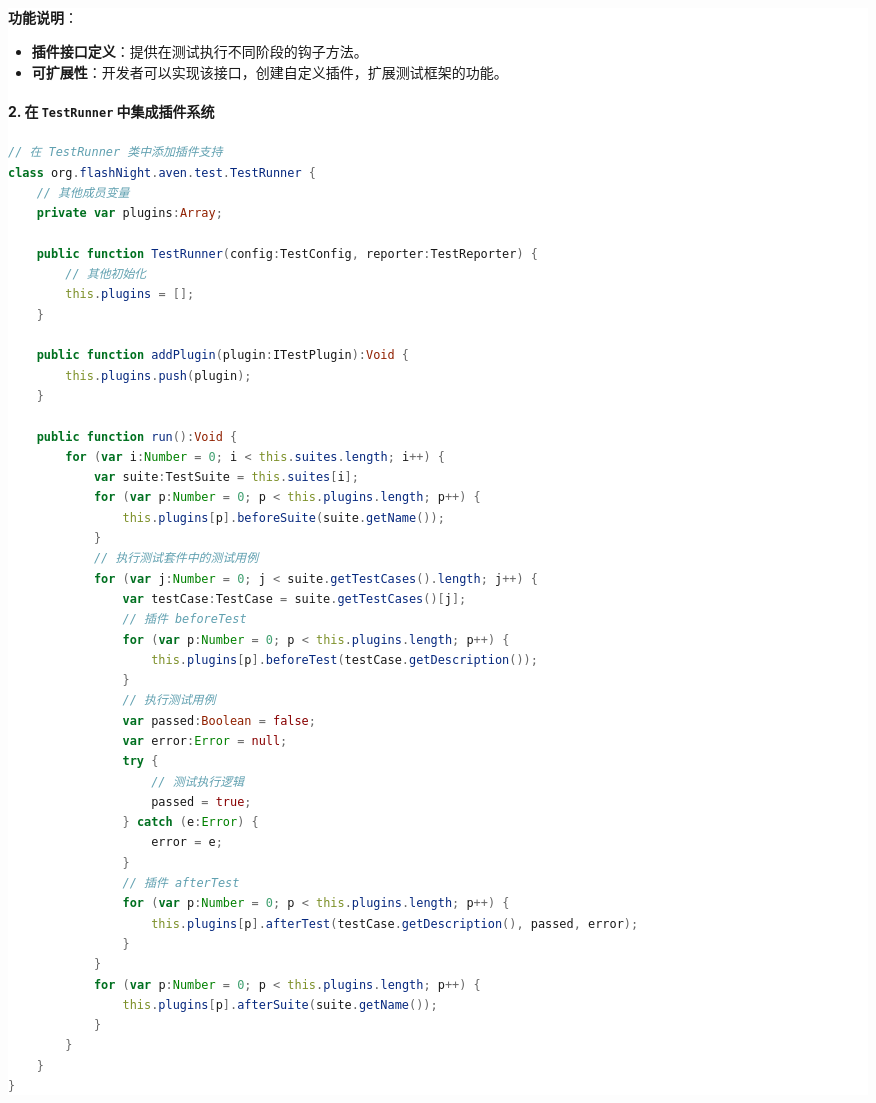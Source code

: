 **功能说明**：

- **插件接口定义**：提供在测试执行不同阶段的钩子方法。
- **可扩展性**：开发者可以实现该接口，创建自定义插件，扩展测试框架的功能。

#### 2. 在 `TestRunner` 中集成插件系统

```actionscript
// 在 TestRunner 类中添加插件支持
class org.flashNight.aven.test.TestRunner {
    // 其他成员变量
    private var plugins:Array;

    public function TestRunner(config:TestConfig, reporter:TestReporter) {
        // 其他初始化
        this.plugins = [];
    }

    public function addPlugin(plugin:ITestPlugin):Void {
        this.plugins.push(plugin);
    }

    public function run():Void {
        for (var i:Number = 0; i < this.suites.length; i++) {
            var suite:TestSuite = this.suites[i];
            for (var p:Number = 0; p < this.plugins.length; p++) {
                this.plugins[p].beforeSuite(suite.getName());
            }
            // 执行测试套件中的测试用例
            for (var j:Number = 0; j < suite.getTestCases().length; j++) {
                var testCase:TestCase = suite.getTestCases()[j];
                // 插件 beforeTest
                for (var p:Number = 0; p < this.plugins.length; p++) {
                    this.plugins[p].beforeTest(testCase.getDescription());
                }
                // 执行测试用例
                var passed:Boolean = false;
                var error:Error = null;
                try {
                    // 测试执行逻辑
                    passed = true;
                } catch (e:Error) {
                    error = e;
                }
                // 插件 afterTest
                for (var p:Number = 0; p < this.plugins.length; p++) {
                    this.plugins[p].afterTest(testCase.getDescription(), passed, error);
                }
            }
            for (var p:Number = 0; p < this.plugins.length; p++) {
                this.plugins[p].afterSuite(suite.getName());
            }
        }
    }
}
```
